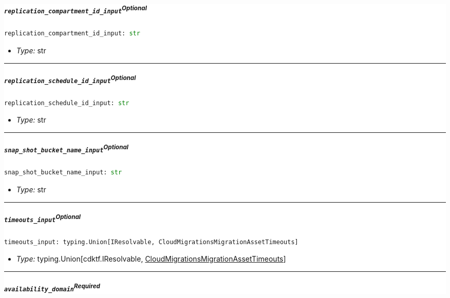 ##### `replication_compartment_id_input`<sup>Optional</sup> <a name="replication_compartment_id_input" id="rhizo-co-terraform-provider-oci.cloudMigrationsMigrationAsset.CloudMigrationsMigrationAsset.property.replicationCompartmentIdInput"></a>

```python
replication_compartment_id_input: str
```

- *Type:* str

---

##### `replication_schedule_id_input`<sup>Optional</sup> <a name="replication_schedule_id_input" id="rhizo-co-terraform-provider-oci.cloudMigrationsMigrationAsset.CloudMigrationsMigrationAsset.property.replicationScheduleIdInput"></a>

```python
replication_schedule_id_input: str
```

- *Type:* str

---

##### `snap_shot_bucket_name_input`<sup>Optional</sup> <a name="snap_shot_bucket_name_input" id="rhizo-co-terraform-provider-oci.cloudMigrationsMigrationAsset.CloudMigrationsMigrationAsset.property.snapShotBucketNameInput"></a>

```python
snap_shot_bucket_name_input: str
```

- *Type:* str

---

##### `timeouts_input`<sup>Optional</sup> <a name="timeouts_input" id="rhizo-co-terraform-provider-oci.cloudMigrationsMigrationAsset.CloudMigrationsMigrationAsset.property.timeoutsInput"></a>

```python
timeouts_input: typing.Union[IResolvable, CloudMigrationsMigrationAssetTimeouts]
```

- *Type:* typing.Union[cdktf.IResolvable, <a href="#rhizo-co-terraform-provider-oci.cloudMigrationsMigrationAsset.CloudMigrationsMigrationAssetTimeouts">CloudMigrationsMigrationAssetTimeouts</a>]

---

##### `availability_domain`<sup>Required</sup> <a name="availability_domain" id="rhizo-co-terraform-provider-oci.cloudMigrationsMigrationAsset.CloudMigrationsMigrationAsset.property.availabilityDomain"></a>
